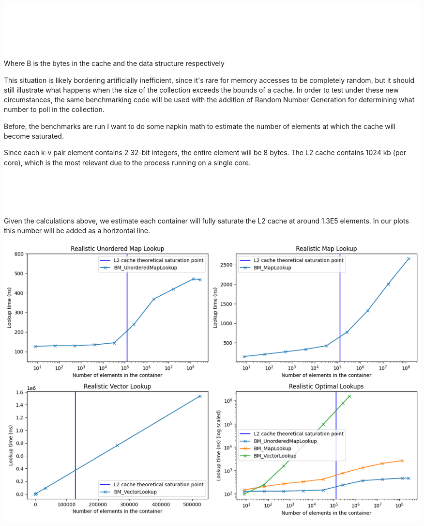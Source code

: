 ![hit eq](/assets/images/cache_bms/eq1.png)

Where B is the bytes in the cache and the data structure respectively

This situation is likely bordering artificially inefficient, since it's rare for memory accesses to be completely random, but it should still illustrate what happens when the size of the collection exceeds the bounds of a cache. In order to test under these new circumstances, the same benchmarking code will be used with the addition of [Random Number Generation](https://cplusplus.com/reference/random/mt19937/) for determining what number to poll in the collection.

Before, the benchmarks are run I want to do some napkin math to estimate the number of elements at which the cache will become saturated.

Since each k-v pair element contains 2 32-bit integers, the entire element will be 8 bytes. The L2 cache contains 1024 kb (per core), which is the most relevant due to the process running on a single core.

![saturated size](/assets/images/cache_bms/EQ2.png)

Given the calculations above, we estimate each container will fully saturate the L2 cache at around 1.3E5 elements. In our plots this number will be added as a horizontal line. 

![realistic plots](/assets/images/cache_bms/realistic.png)
